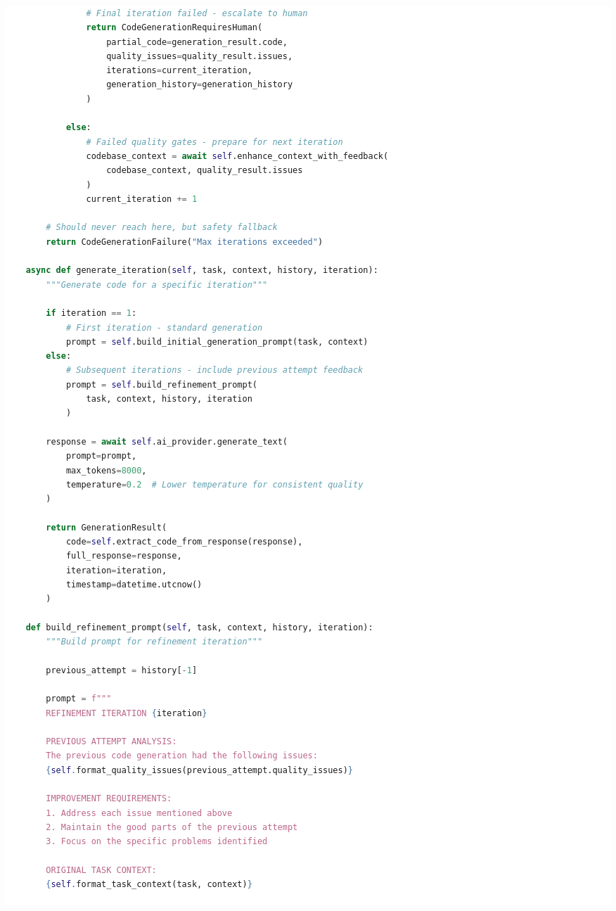 ```python
                # Final iteration failed - escalate to human
                return CodeGenerationRequiresHuman(
                    partial_code=generation_result.code,
                    quality_issues=quality_result.issues,
                    iterations=current_iteration,
                    generation_history=generation_history
                )
            
            else:
                # Failed quality gates - prepare for next iteration
                codebase_context = await self.enhance_context_with_feedback(
                    codebase_context, quality_result.issues
                )
                current_iteration += 1
        
        # Should never reach here, but safety fallback
        return CodeGenerationFailure("Max iterations exceeded")
    
    async def generate_iteration(self, task, context, history, iteration):
        """Generate code for a specific iteration"""
        
        if iteration == 1:
            # First iteration - standard generation
            prompt = self.build_initial_generation_prompt(task, context)
        else:
            # Subsequent iterations - include previous attempt feedback
            prompt = self.build_refinement_prompt(
                task, context, history, iteration
            )
        
        response = await self.ai_provider.generate_text(
            prompt=prompt,
            max_tokens=8000,
            temperature=0.2  # Lower temperature for consistent quality
        )
        
        return GenerationResult(
            code=self.extract_code_from_response(response),
            full_response=response,
            iteration=iteration,
            timestamp=datetime.utcnow()
        )
    
    def build_refinement_prompt(self, task, context, history, iteration):
        """Build prompt for refinement iteration"""
        
        previous_attempt = history[-1]
        
        prompt = f"""
        REFINEMENT ITERATION {iteration}
        
        PREVIOUS ATTEMPT ANALYSIS:
        The previous code generation had the following issues:
        {self.format_quality_issues(previous_attempt.quality_issues)}
        
        IMPROVEMENT REQUIREMENTS:
        1. Address each issue mentioned above
        2. Maintain the good parts of the previous attempt
        3. Focus on the specific problems identified
        
        ORIGINAL TASK CONTEXT:
        {self.format_task_context(task, context)}
        
```